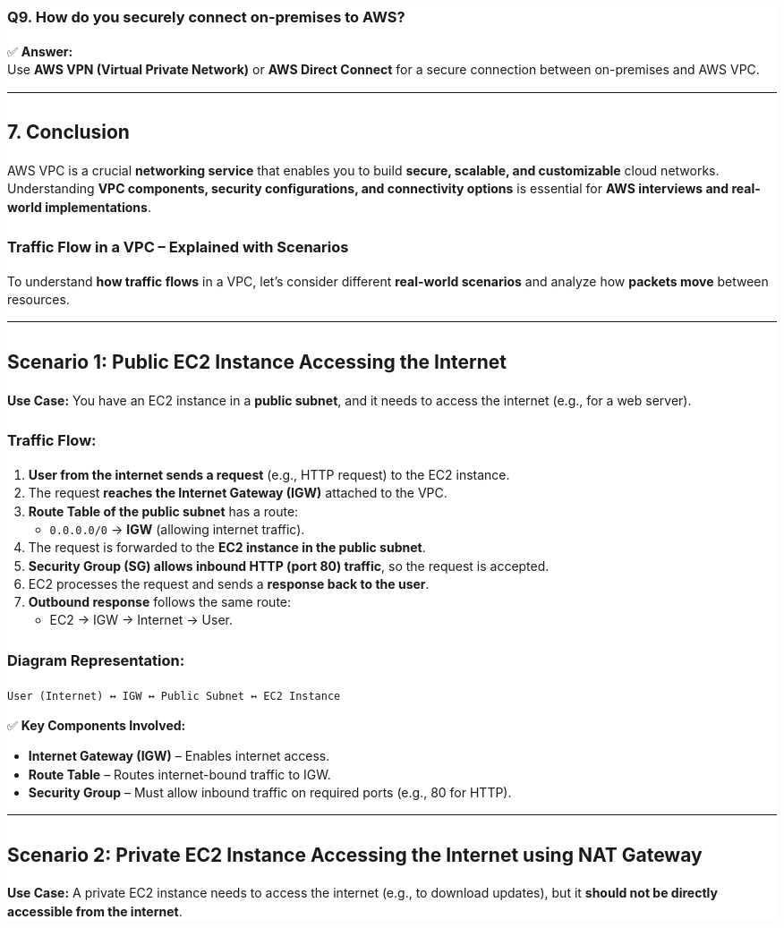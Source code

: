 ### **Q9. How do you securely connect on-premises to AWS?**  
✅ **Answer:**  
Use **AWS VPN (Virtual Private Network)** or **AWS Direct Connect** for a secure connection between on-premises and AWS VPC.  

---

## **7. Conclusion**  
AWS VPC is a crucial **networking service** that enables you to build **secure, scalable, and customizable** cloud networks. Understanding **VPC components, security configurations, and connectivity options** is essential for **AWS interviews and real-world implementations**.  

### **Traffic Flow in a VPC – Explained with Scenarios**  

To understand **how traffic flows** in a VPC, let’s consider different **real-world scenarios** and analyze how **packets move** between resources.

---

## **Scenario 1: Public EC2 Instance Accessing the Internet**  
**Use Case:** You have an EC2 instance in a **public subnet**, and it needs to access the internet (e.g., for a web server).  

### **Traffic Flow:**  
1. **User from the internet sends a request** (e.g., HTTP request) to the EC2 instance.  
2. The request **reaches the Internet Gateway (IGW)** attached to the VPC.  
3. **Route Table of the public subnet** has a route:  
   - `0.0.0.0/0` → **IGW** (allowing internet traffic).  
4. The request is forwarded to the **EC2 instance in the public subnet**.  
5. **Security Group (SG) allows inbound HTTP (port 80) traffic**, so the request is accepted.  
6. EC2 processes the request and sends a **response back to the user**.  
7. **Outbound response** follows the same route:  
   - EC2 → IGW → Internet → User.  

### **Diagram Representation:**  
```
User (Internet) ↔ IGW ↔ Public Subnet ↔ EC2 Instance
```
✅ **Key Components Involved:**  
- **Internet Gateway (IGW)** – Enables internet access.  
- **Route Table** – Routes internet-bound traffic to IGW.  
- **Security Group** – Must allow inbound traffic on required ports (e.g., 80 for HTTP).  

---

## **Scenario 2: Private EC2 Instance Accessing the Internet using NAT Gateway**  
**Use Case:** A private EC2 instance needs to access the internet (e.g., to download updates), but it **should not be directly accessible from the internet**.  

